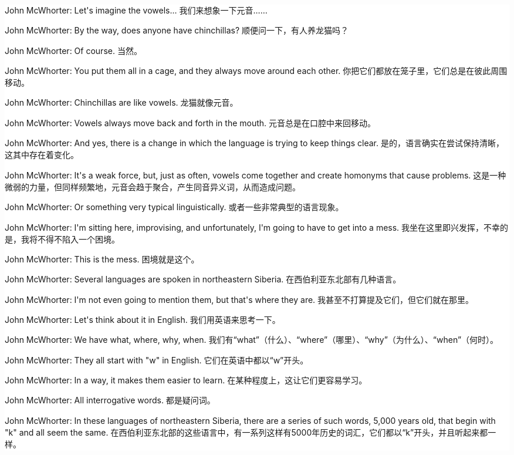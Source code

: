 John McWhorter: Let's imagine the vowels...
我们来想象一下元音……

John McWhorter: By the way, does anyone have chinchillas?
顺便问一下，有人养龙猫吗？

John McWhorter: Of course.
当然。

John McWhorter: You put them all in a cage, and they always move around each other.
你把它们都放在笼子里，它们总是在彼此周围移动。

John McWhorter: Chinchillas are like vowels.
龙猫就像元音。

John McWhorter: Vowels always move back and forth in the mouth.
元音总是在口腔中来回移动。

John McWhorter: And yes, there is a change in which the language is trying to keep things clear.
是的，语言确实在尝试保持清晰，这其中存在着变化。

John McWhorter: It's a weak force, but, just as often, vowels come together and create homonyms that cause problems.
这是一种微弱的力量，但同样频繁地，元音会趋于聚合，产生同音异义词，从而造成问题。

John McWhorter: Or something very typical linguistically.
或者一些非常典型的语言现象。

John McWhorter: I'm sitting here, improvising, and unfortunately, I'm going to have to get into a mess.
我坐在这里即兴发挥，不幸的是，我将不得不陷入一个困境。

John McWhorter: This is the mess.
困境就是这个。

John McWhorter: Several languages are spoken in northeastern Siberia.
在西伯利亚东北部有几种语言。

John McWhorter: I'm not even going to mention them, but that's where they are.
我甚至不打算提及它们，但它们就在那里。

John McWhorter: Let's think about it in English.
我们用英语来思考一下。

John McWhorter: We have what, where, why, when.
我们有“what”（什么）、“where”（哪里）、“why”（为什么）、“when”（何时）。

John McWhorter: They all start with "w" in English.
它们在英语中都以“w”开头。

John McWhorter: In a way, it makes them easier to learn.
在某种程度上，这让它们更容易学习。

John McWhorter: All interrogative words.
都是疑问词。

John McWhorter: In these languages of northeastern Siberia, there are a series of such words, 5,000 years old, that begin with "k" and all seem the same.
在西伯利亚东北部的这些语言中，有一系列这样有5000年历史的词汇，它们都以“k”开头，并且听起来都一样。
